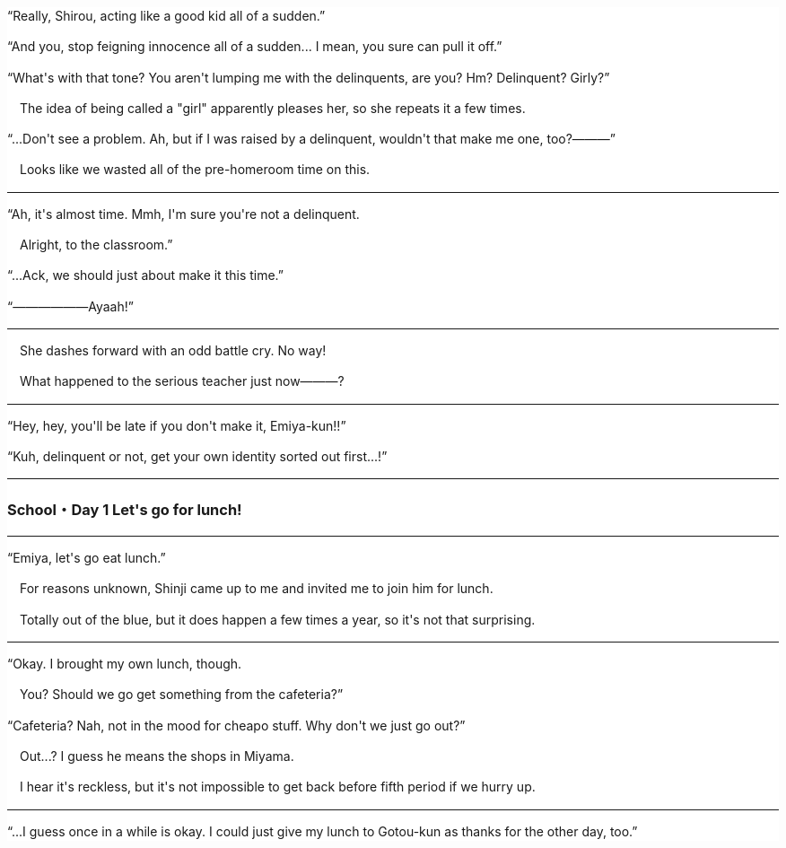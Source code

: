 “Really, Shirou, acting like a good kid all of a sudden.”  
  
“And you, stop feigning innocence all of a sudden... I mean, you sure can pull it off.”  
  
“What's with that tone? You aren't lumping me with the delinquents, are you? Hm? Delinquent? Girly?”  
  
　The idea of being called a "girl" apparently pleases her, so she repeats it a few times.  
  
“...Don't see a problem. Ah, but if I was raised by a delinquent, wouldn't that make me one, too?―――”  
  
　Looks like we wasted all of the pre-homeroom time on this.  
  
---  
  
“Ah, it's almost time. Mmh, I'm sure you're not a delinquent.  
  
　Alright, to the classroom.”  
  
“...Ack, we should just about make it this time.”  
  
“――――――Ayaah!”  
  
---  
  
　She dashes forward with an odd battle cry. No way!  
  
　What happened to the serious teacher just now―――?  
  
---  
  
“Hey, hey, you'll be late if you don't make it, Emiya-kun!!”  
  
“Kuh, delinquent or not, get your own identity sorted out first...!”  
  
---  
  
  
### School・Day 1 Let's go for lunch!  
  
  
---  
  
“Emiya, let's go eat lunch.”  
  
　For reasons unknown, Shinji came up to me and invited me to join him for lunch.  
  
　Totally out of the blue, but it does happen a few times a year, so it's not that surprising.  
  
---  
  
“Okay. I brought my own lunch, though.  
  
　You? Should we go get something from the cafeteria?”  
  
“Cafeteria? Nah, not in the mood for cheapo stuff. Why don't we just go out?”  
  
　Out...? I guess he means the shops in Miyama.  
  
　I hear it's reckless, but it's not impossible to get back before fifth period if we hurry up.  
  
---  
“...I guess once in a while is okay. I could just give my lunch to Gotou-kun as thanks for the other day, too.”  
  